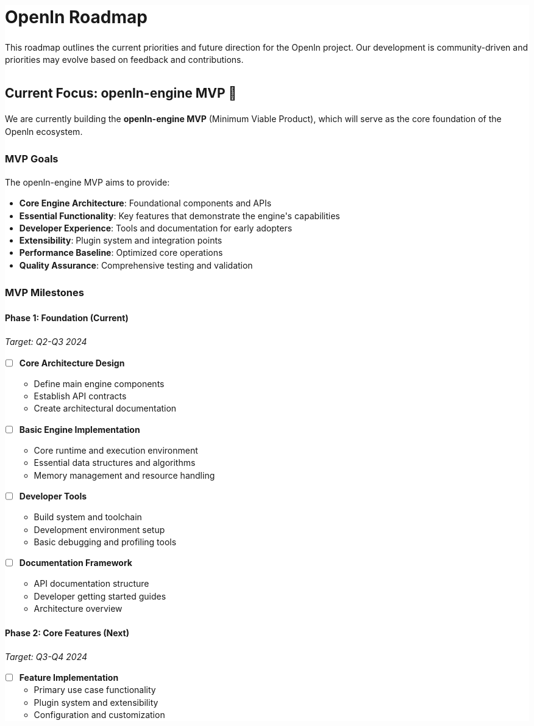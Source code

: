 # Openln Roadmap

This roadmap outlines the current priorities and future direction for the Openln project. Our development is community-driven and priorities may evolve based on feedback and contributions.

## Current Focus: openln-engine MVP 🚀

We are currently building the **openln-engine MVP** (Minimum Viable Product), which will serve as the core foundation of the Openln ecosystem.

### MVP Goals

The openln-engine MVP aims to provide:

- **Core Engine Architecture**: Foundational components and APIs
- **Essential Functionality**: Key features that demonstrate the engine's capabilities
- **Developer Experience**: Tools and documentation for early adopters
- **Extensibility**: Plugin system and integration points
- **Performance Baseline**: Optimized core operations
- **Quality Assurance**: Comprehensive testing and validation

### MVP Milestones

#### Phase 1: Foundation (Current)
*Target: Q2-Q3 2024*

- [ ] **Core Architecture Design**
  - Define main engine components
  - Establish API contracts
  - Create architectural documentation

- [ ] **Basic Engine Implementation**
  - Core runtime and execution environment
  - Essential data structures and algorithms
  - Memory management and resource handling

- [ ] **Developer Tools**
  - Build system and toolchain
  - Development environment setup
  - Basic debugging and profiling tools

- [ ] **Documentation Framework**
  - API documentation structure
  - Developer getting started guides
  - Architecture overview

#### Phase 2: Core Features (Next)
*Target: Q3-Q4 2024*

- [ ] **Feature Implementation**
  - Primary use case functionality
  - Plugin system and extensibility
  - Configuration and customization
